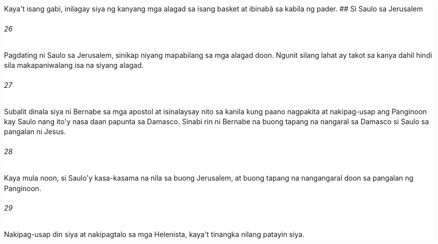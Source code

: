 

Kaya't isang gabi, inilagay siya ng kanyang mga alagad sa isang basket at ibinabâ sa kabila ng pader. ## Si Saulo sa Jerusalem 











###### 26 





Pagdating ni Saulo sa Jerusalem, sinikap niyang mapabilang sa mga alagad doon. Ngunit silang lahat ay takot sa kanya dahil hindi sila makapaniwalang isa na siyang alagad. 











###### 27 





Subalit dinala siya ni Bernabe sa mga apostol at isinalaysay nito sa kanila kung paano nagpakita at nakipag-usap ang Panginoon kay Saulo nang ito'y nasa daan papunta sa Damasco. Sinabi rin ni Bernabe na buong tapang na nangaral sa Damasco si Saulo sa pangalan ni Jesus. 











###### 28 





Kaya mula noon, si Saulo'y kasa-kasama na nila sa buong Jerusalem, at buong tapang na nangangaral doon sa pangalan ng Panginoon. 











###### 29 





Nakipag-usap din siya at nakipagtalo sa mga Helenista, kaya't tinangka nilang patayin siya. 
